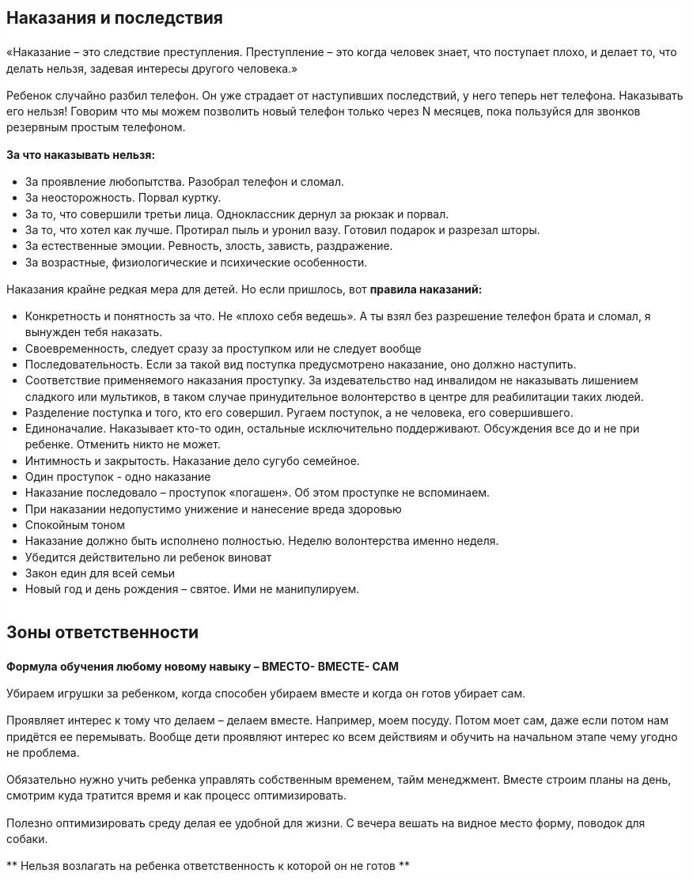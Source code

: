## Наказания и последствия
«Наказание – это следствие преступления. Преступление – это когда человек знает, что поступает плохо, и делает то, что делать нельзя, задевая интересы другого человека.»
 
Ребенок случайно разбил телефон. Он уже страдает от наступивших последствий, у него теперь нет телефона. Наказывать его нельзя! Говорим что мы можем позволить новый телефон только через N месяцев, пока пользуйся для звонков резервным простым телефоном.
 
**За что наказывать нельзя:**
* За проявление любопытства. Разобрал телефон и сломал.
* За неосторожность. Порвал куртку.
* За то, что совершили третьи лица. Одноклассник дернул за рюкзак и порвал.
* За то, что хотел как лучше. Протирал пыль и уронил вазу. Готовил подарок и разрезал шторы.
* За естественные эмоции. Ревность, злость, зависть, раздражение.
* За возрастные, физиологические и психические особенности.
 
Наказания крайне редкая мера для детей. Но если пришлось, вот **правила наказаний:**
* Конкретность и понятность за что. Не «плохо себя ведешь». А ты взял без разрешение телефон брата и сломал, я вынужден тебя наказать.
* Своевременность, следует сразу за проступком или не следует вообще
* Последовательность. Если за такой вид поступка предусмотрено наказание, оно должно наступить.
* Соответствие применяемого наказания проступку. За издевательство над инвалидом не наказывать лишением сладкого или мультиков, в таком случае принудительное волонтерство в центре для реабилитации таких людей.
* Разделение поступка и того, кто его совершил. Ругаем поступок, а не человека, его совершившего.
* Единоначалие. Наказывает кто-то один, остальные исключительно поддерживают. Обсуждения все до и не при ребенке. Отменить никто не может.
* Интимность и закрытость. Наказание дело сугубо семейное.
* Один проступок - одно наказание
* Наказание последовало – проступок «погашен». Об этом проступке не вспоминаем.
* При наказании недопустимо унижение и нанесение вреда здоровью
* Спокойным тоном
* Наказание должно быть исполнено полностью. Неделю волонтерства именно неделя.
* Убедится действительно ли ребенок виноват
* Закон един для всей семьи
* Новый год и день рождения – святое. Ими не манипулируем.
 
## Зоны ответственности
**Формула обучения любому новому навыку – ВМЕСТО- ВМЕСТЕ- САМ**
 
Убираем игрушки за ребенком, когда способен убираем вместе и когда он готов убирает сам.
 
Проявляет интерес к тому что делаем – делаем вместе. Например, моем посуду. Потом моет сам, даже если потом нам придётся ее перемывать. Вообще дети проявляют интерес ко всем действиям и обучить на начальном этапе чему угодно не проблема.
 
Обязательно нужно учить ребенка управлять собственным временем, тайм менеджмент. Вместе строим планы на день, смотрим куда тратится время и как процесс оптимизировать.
 
Полезно оптимизировать среду делая ее удобной для жизни. С вечера вешать на видное место форму, поводок для собаки.
 
** Нельзя возлагать на ребенка ответственность к которой он не готов **
 